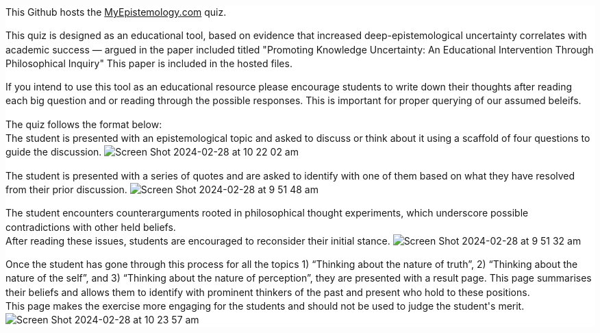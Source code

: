 This Github hosts the [MyEpistemology.com](myepistemology.com) quiz. 

This quiz is designed as an educational tool, based on evidence that increased deep-epistemological uncertainty correlates with academic success — argued in the paper included titled "Promoting Knowledge Uncertainty: An Educational Intervention Through Philosophical Inquiry"
This paper is included in the hosted files.

If you intend to use this tool as an educational resource please encourage students to write down their thoughts after reading each big question and or reading through the possible responses. This is important for proper querying of our assumed beleifs. 

The quiz follows the format below:  
The student is presented with an epistemological topic and asked to discuss or think about it using a scaffold of four questions to guide the discussion.
<img width="978" alt="Screen Shot 2024-02-28 at 10 22 02 am" src="https://github.com/maracman/EpistemologyQuiz/assets/82516491/38b83c79-0fb3-4630-82b7-f60872e0768a">

The student is presented with a series of  quotes and are asked to identify with one of them based on what they have resolved from their prior discussion.
<img width="996" alt="Screen Shot 2024-02-28 at 9 51 48 am" src="https://github.com/maracman/EpistemologyQuiz/assets/82516491/b69e7abf-e3df-401a-b86d-cfca3825aecb">

The student encounters counterarguments rooted in philosophical thought experiments, which underscore possible contradictions with other held beliefs.  
After reading these issues, students are encouraged to reconsider their initial stance.
<img width="971" alt="Screen Shot 2024-02-28 at 9 51 32 am" src="https://github.com/maracman/EpistemologyQuiz/assets/82516491/589ef773-72f2-42eb-85d5-d853b623e7ac">

Once the student has gone through this process for all the topics 1) “Thinking about the nature of truth”, 2) “Thinking about the nature of the self”, and 3) “Thinking about the nature of perception”, they are presented with a result page. This page summarises their beliefs and allows them to identify with prominent thinkers of the past and present who hold to these positions.   
This page makes the exercise more engaging for the students and should not be used to judge the student's merit.
<img width="952" alt="Screen Shot 2024-02-28 at 10 23 57 am" src="https://github.com/maracman/EpistemologyQuiz/assets/82516491/673b2163-9cd9-496b-b24f-f1c739a06679">
